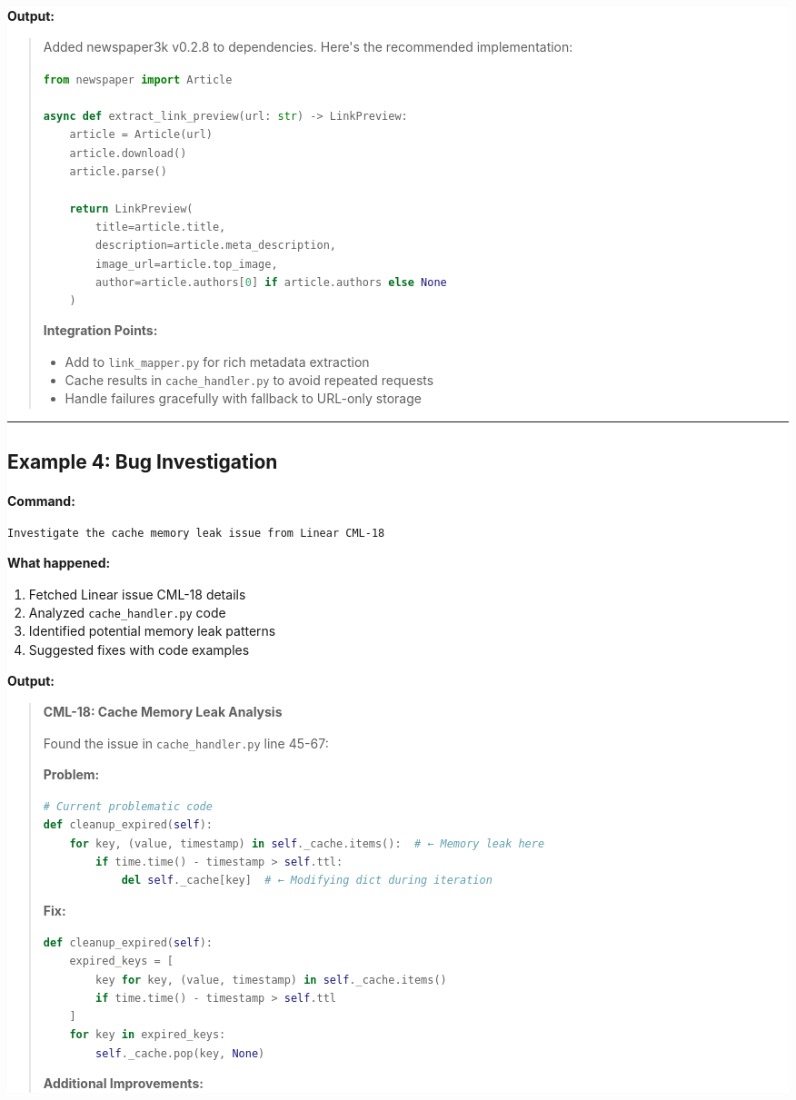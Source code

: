 **Output:**
> Added newspaper3k v0.2.8 to dependencies. Here's the recommended implementation:
> 
> ```python
> from newspaper import Article
> 
> async def extract_link_preview(url: str) -> LinkPreview:
>     article = Article(url)
>     article.download()
>     article.parse()
>     
>     return LinkPreview(
>         title=article.title,
>         description=article.meta_description,
>         image_url=article.top_image,
>         author=article.authors[0] if article.authors else None
>     )
> ```
> 
> **Integration Points:**
> - Add to `link_mapper.py` for rich metadata extraction
> - Cache results in `cache_handler.py` to avoid repeated requests
> - Handle failures gracefully with fallback to URL-only storage

---

## Example 4: Bug Investigation

**Command:**
```
Investigate the cache memory leak issue from Linear CML-18
```

**What happened:**
1. Fetched Linear issue CML-18 details
2. Analyzed `cache_handler.py` code
3. Identified potential memory leak patterns
4. Suggested fixes with code examples

**Output:**
> **CML-18: Cache Memory Leak Analysis**
> 
> Found the issue in `cache_handler.py` line 45-67:
> 
> **Problem:**
> ```python
> # Current problematic code
> def cleanup_expired(self):
>     for key, (value, timestamp) in self._cache.items():  # ← Memory leak here
>         if time.time() - timestamp > self.ttl:
>             del self._cache[key]  # ← Modifying dict during iteration
> ```
> 
> **Fix:**
> ```python
> def cleanup_expired(self):
>     expired_keys = [
>         key for key, (value, timestamp) in self._cache.items()
>         if time.time() - timestamp > self.ttl
>     ]
>     for key in expired_keys:
>         self._cache.pop(key, None)
> ```
> 
> **Additional Improvements:**